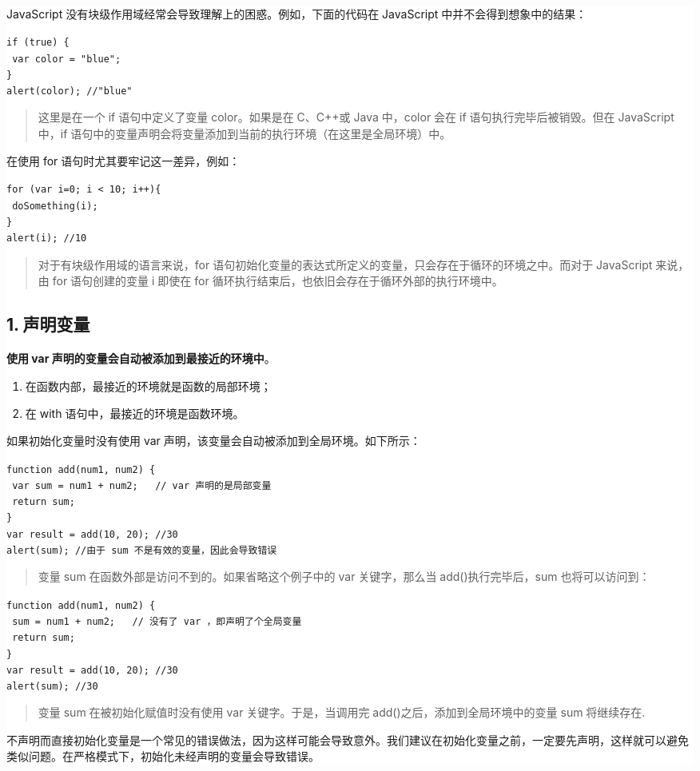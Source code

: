 JavaScript 没有块级作用域经常会导致理解上的困惑。例如，下面的代码在 JavaScript 中并不会得到想象中的结果：

```
if (true) {
 var color = "blue";
}
alert(color); //"blue"
```

> 这里是在一个 if 语句中定义了变量 color。如果是在 C、C++或 Java 中，color 会在 if 语句执行完毕后被销毁。但在 JavaScript 中，if 语句中的变量声明会将变量添加到当前的执行环境（在这里是全局环境）中。

在使用 for 语句时尤其要牢记这一差异，例如：

```
for (var i=0; i < 10; i++){
 doSomething(i);
}
alert(i); //10
```

> 对于有块级作用域的语言来说，for 语句初始化变量的表达式所定义的变量，只会存在于循环的环境之中。而对于 JavaScript 来说，由 for 语句创建的变量 i 即使在 for 循环执行结束后，也依旧会存在于循环外部的执行环境中。

<span id = "4.2.2.1"></span>
## 1. 声明变量

**使用 var 声明的变量会自动被添加到最接近的环境中**。

1. 在函数内部，最接近的环境就是函数的局部环境；

2. 在 with 语句中，最接近的环境是函数环境。

如果初始化变量时没有使用 var 声明，该变量会自动被添加到全局环境。如下所示：

```
function add(num1, num2) {
 var sum = num1 + num2;   // var 声明的是局部变量
 return sum;
}
var result = add(10, 20); //30
alert(sum); //由于 sum 不是有效的变量，因此会导致错误
```

> 变量 sum 在函数外部是访问不到的。如果省略这个例子中的 var 关键字，那么当 add()执行完毕后，sum 也将可以访问到：

```
function add(num1, num2) {
 sum = num1 + num2;   // 没有了 var ，即声明了个全局变量
 return sum;
}
var result = add(10, 20); //30
alert(sum); //30
```

> 变量 sum 在被初始化赋值时没有使用 var 关键字。于是，当调用完 add()之后，添加到全局环境中的变量 sum 将继续存在.

不声明而直接初始化变量是一个常见的错误做法，因为这样可能会导致意外。我们建议在初始化变量之前，一定要先声明，这样就可以避免类似问题。在严格模式下，初始化未经声明的变量会导致错误。
